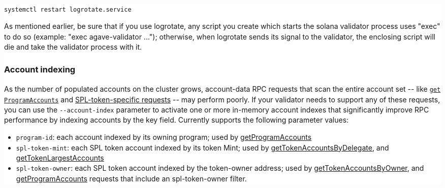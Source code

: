 ```bash
systemctl restart logrotate.service
```

As mentioned earlier, be sure that if you use logrotate, any script you create
which starts the solana validator process uses "exec" to do so (example: "exec
agave-validator ..."); otherwise, when logrotate sends its signal to the
validator, the enclosing script will die and take the validator process with
it.

### Account indexing

As the number of populated accounts on the cluster grows, account-data RPC
requests that scan the entire account set -- like
[`getProgramAccounts`](https://solana.com/docs/rpc/http/getprogramaccounts) and
[SPL-token-specific requests](https://solana.com/docs/rpc/http/gettokenaccountsbydelegate) --
may perform poorly. If your validator needs to support any of these requests,
you can use the `--account-index` parameter to activate one or more in-memory
account indexes that significantly improve RPC performance by indexing accounts
by the key field. Currently supports the following parameter values:

- `program-id`: each account indexed by its owning program; used by [getProgramAccounts](https://solana.com/docs/rpc/http/getprogramaccounts)
- `spl-token-mint`: each SPL token account indexed by its token Mint; used by [getTokenAccountsByDelegate](https://solana.com/docs/rpc/http/gettokenaccountsbydelegate), and [getTokenLargestAccounts](https://solana.com/docs/rpc/http/gettokenlargestaccounts)
- `spl-token-owner`: each SPL token account indexed by the token-owner address; used by [getTokenAccountsByOwner](https://solana.com/docs/rpc/http/gettokenaccountsbyowner), and [getProgramAccounts](https://solana.com/docs/rpc/http/getprogramaccounts) requests that include an spl-token-owner filter.
